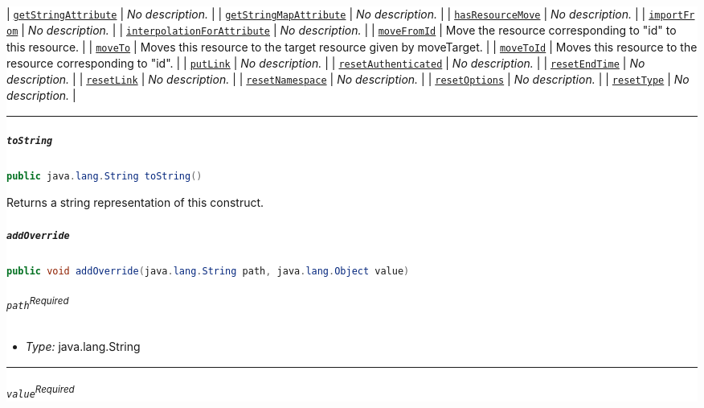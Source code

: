 | <code><a href="#@cdktf/provider-vault.configUiCustomMessage.ConfigUiCustomMessage.getStringAttribute">getStringAttribute</a></code> | *No description.* |
| <code><a href="#@cdktf/provider-vault.configUiCustomMessage.ConfigUiCustomMessage.getStringMapAttribute">getStringMapAttribute</a></code> | *No description.* |
| <code><a href="#@cdktf/provider-vault.configUiCustomMessage.ConfigUiCustomMessage.hasResourceMove">hasResourceMove</a></code> | *No description.* |
| <code><a href="#@cdktf/provider-vault.configUiCustomMessage.ConfigUiCustomMessage.importFrom">importFrom</a></code> | *No description.* |
| <code><a href="#@cdktf/provider-vault.configUiCustomMessage.ConfigUiCustomMessage.interpolationForAttribute">interpolationForAttribute</a></code> | *No description.* |
| <code><a href="#@cdktf/provider-vault.configUiCustomMessage.ConfigUiCustomMessage.moveFromId">moveFromId</a></code> | Move the resource corresponding to "id" to this resource. |
| <code><a href="#@cdktf/provider-vault.configUiCustomMessage.ConfigUiCustomMessage.moveTo">moveTo</a></code> | Moves this resource to the target resource given by moveTarget. |
| <code><a href="#@cdktf/provider-vault.configUiCustomMessage.ConfigUiCustomMessage.moveToId">moveToId</a></code> | Moves this resource to the resource corresponding to "id". |
| <code><a href="#@cdktf/provider-vault.configUiCustomMessage.ConfigUiCustomMessage.putLink">putLink</a></code> | *No description.* |
| <code><a href="#@cdktf/provider-vault.configUiCustomMessage.ConfigUiCustomMessage.resetAuthenticated">resetAuthenticated</a></code> | *No description.* |
| <code><a href="#@cdktf/provider-vault.configUiCustomMessage.ConfigUiCustomMessage.resetEndTime">resetEndTime</a></code> | *No description.* |
| <code><a href="#@cdktf/provider-vault.configUiCustomMessage.ConfigUiCustomMessage.resetLink">resetLink</a></code> | *No description.* |
| <code><a href="#@cdktf/provider-vault.configUiCustomMessage.ConfigUiCustomMessage.resetNamespace">resetNamespace</a></code> | *No description.* |
| <code><a href="#@cdktf/provider-vault.configUiCustomMessage.ConfigUiCustomMessage.resetOptions">resetOptions</a></code> | *No description.* |
| <code><a href="#@cdktf/provider-vault.configUiCustomMessage.ConfigUiCustomMessage.resetType">resetType</a></code> | *No description.* |

---

##### `toString` <a name="toString" id="@cdktf/provider-vault.configUiCustomMessage.ConfigUiCustomMessage.toString"></a>

```java
public java.lang.String toString()
```

Returns a string representation of this construct.

##### `addOverride` <a name="addOverride" id="@cdktf/provider-vault.configUiCustomMessage.ConfigUiCustomMessage.addOverride"></a>

```java
public void addOverride(java.lang.String path, java.lang.Object value)
```

###### `path`<sup>Required</sup> <a name="path" id="@cdktf/provider-vault.configUiCustomMessage.ConfigUiCustomMessage.addOverride.parameter.path"></a>

- *Type:* java.lang.String

---

###### `value`<sup>Required</sup> <a name="value" id="@cdktf/provider-vault.configUiCustomMessage.ConfigUiCustomMessage.addOverride.parameter.value"></a>
